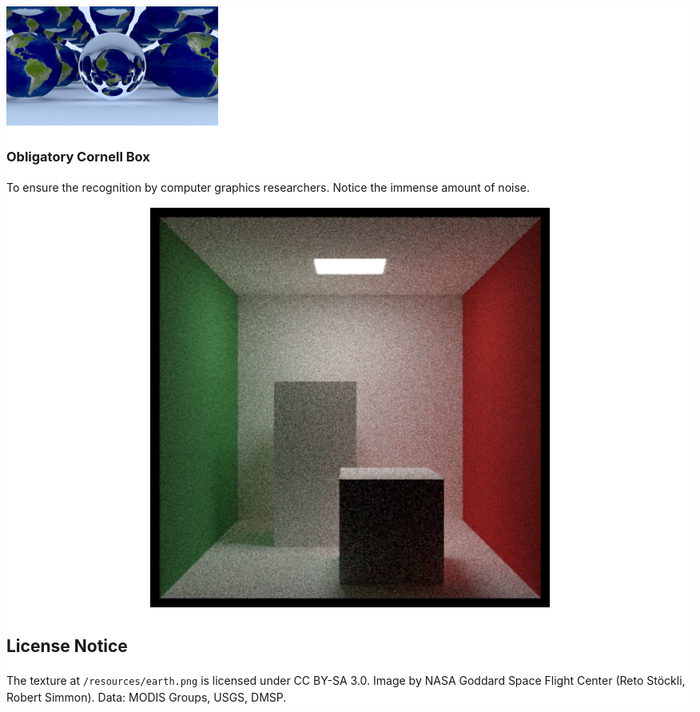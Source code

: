  <img src="results/013-image-texture.png" width="265" style="display: inline-block">
</p>

### Obligatory Cornell Box
To ensure the recognition by computer graphics researchers. Notice the immense amount of noise.
<p align="center"><img src="results/017-cornell-box.png" width="500"></p>

## License Notice
The texture at `/resources/earth.png` is licensed under CC BY-SA 3.0. Image by NASA Goddard Space Flight Center (Reto Stöckli, Robert Simmon). Data: MODIS Groups, USGS, DMSP.
